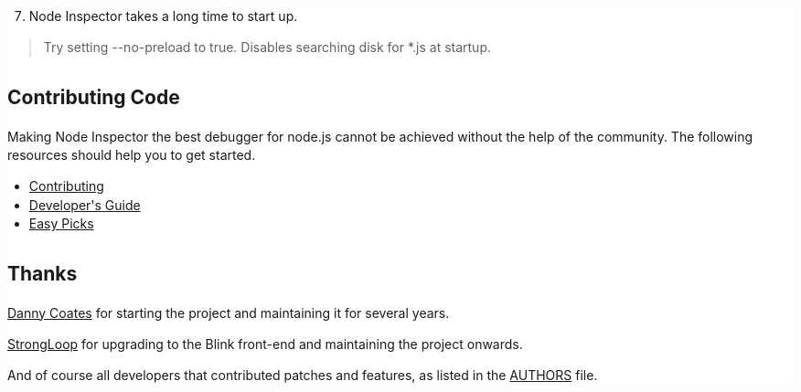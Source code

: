  7. Node Inspector takes a long time to start up.

 > Try setting --no-preload to true. Disables searching disk for *.js at startup.

## Contributing Code

Making Node Inspector the best debugger for node.js cannot be achieved without
the help of the community. The following resources should help you to get
started.

* [Contributing](https://github.com/node-inspector/node-inspector/wiki/Contributing)
* [Developer's Guide](https://github.com/node-inspector/node-inspector/wiki/Developer%27s-Guide)
* [Easy Picks](https://github.com/node-inspector/node-inspector/issues?direction=asc&labels=Easy+Pick&page=1&sort=updated&state=open)

## Thanks

[Danny Coates](https://github.com/dannycoates) for starting the project
and maintaining it for several years.

[StrongLoop](http://strongloop.com) for upgrading to the Blink front-end
and maintaining the project onwards.

And of course all developers that contributed patches and features, as listed
in the [AUTHORS](AUTHORS) file.
